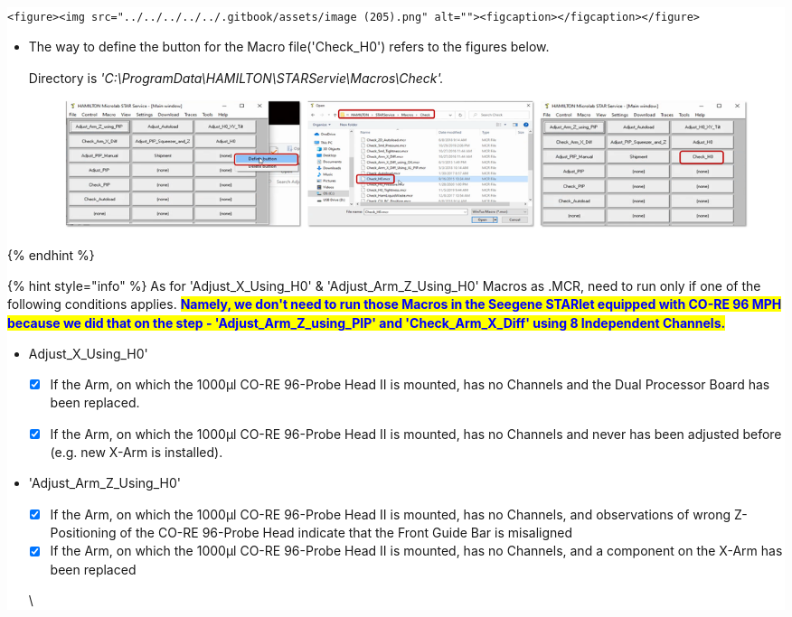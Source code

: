 

    <figure><img src="../../../../../.gitbook/assets/image (205).png" alt=""><figcaption></figcaption></figure>


*   The way to define the button for the Macro file('Check\_H0') refers to the figures below.

    Directory is _'C:\ProgramData\HAMILTON\STARServie\Macros\Check'._



    <figure><img src="../../../../../.gitbook/assets/image (131).png" alt=""><figcaption></figcaption></figure>
{% endhint %}

{% hint style="info" %}
As for 'Adjust\_X\_Using\_H0' & 'Adjust\_Arm\_Z\_Using\_H0' Macros as .MCR, need to run only if one of the following conditions applies. <mark style="color:blue;">**Namely, we don't need to run those Macros in the Seegene STARlet equipped with CO-RE 96 MPH because we did that on the step - 'Adjust\_Arm\_Z\_using\_PIP' and 'Check\_Arm\_X\_Diff' using 8 Independent Channels.**</mark>



*   Adjust\_X\_Using\_H0'

    * [x] If the Arm, on which the 1000µl CO-RE 96-Probe Head II is mounted, has no Channels and the Dual Processor Board has been replaced.
    * [x] If the Arm, on which the 1000µl CO-RE 96-Probe Head II is mounted, has no Channels and never has been adjusted before (e.g. new X-Arm is installed).


*   'Adjust\_Arm\_Z\_Using\_H0'

    * [x] If the Arm, on which the 1000µl CO-RE 96-Probe Head II is mounted, has no Channels, and observations of wrong Z-Positioning of the CO-RE 96-Probe Head indicate that the Front Guide Bar is misaligned
    * [x] If the Arm, on which the 1000µl CO-RE 96-Probe Head II is mounted, has no Channels, and a component on the X-Arm has been replaced

    \

